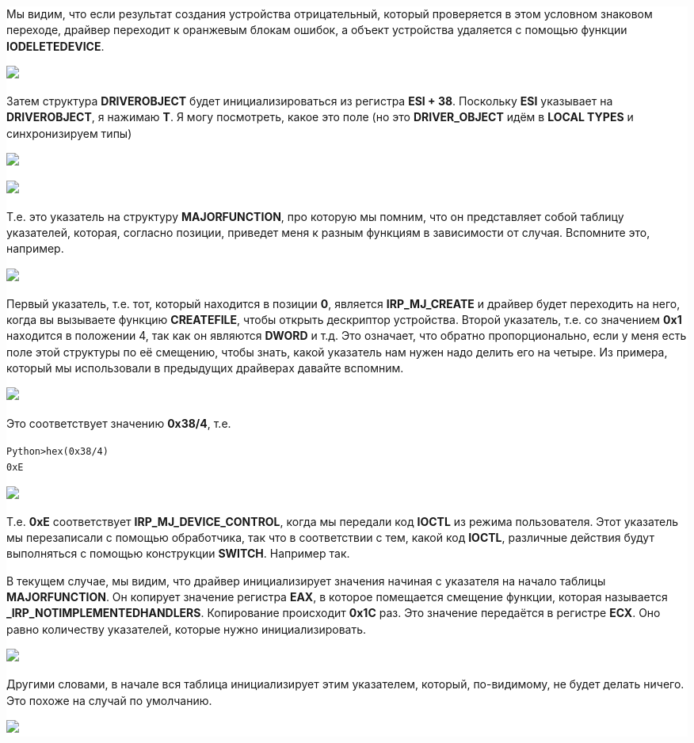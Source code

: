 Мы видим, что если результат создания устройства отрицательный, который проверяется в этом условном знаковом переходе, драйвер переходит к оранжевым блокам ошибок, а объект устройства удаляется с помощью функции **IODELETEDEVICE**.

![](.gitbook/assets/56/13.png)

Затем структура **DRIVEROBJECT** будет инициализироваться из регистра **ESI + 38**. Поскольку **ESI** указывает на **DRIVEROBJECT**, я нажимаю **T**. Я могу посмотреть, какое это поле \(но это **DRIVER\_OBJECT** идём в **LOCAL TYPES** и синхронизируем типы\)

![](.gitbook/assets/56/14.png)

![](.gitbook/assets/56/15.png)

Т.е. это указатель на структуру **MAJORFUNCTION**, про которую мы помним, что он представляет собой таблицу указателей, которая, согласно позиции, приведет меня к разным функциям в зависимости от случая. Вспомните это, например.

![](.gitbook/assets/56/16.png)

Первый указатель, т.е. тот, который находится в позиции **0**, является **IRP\_MJ\_CREATE** и драйвер будет переходить на него, когда вы вызываете функцию **CREATEFILE**, чтобы открыть дескриптор устройства. Второй указатель, т.е. со значением **0x1** находится в положении 4, так как он являются **DWORD** и т.д. Это означает, что обратно пропорционально, если у меня есть поле этой структуры по её смещению, чтобы знать, какой указатель нам нужен надо делить его на четыре. Из примера, который мы использовали в предыдущих драйверах давайте вспомним.

![](.gitbook/assets/56/17.png)

Это соответствует значению **0x38/4**, т.е.

```console
Python>hex(0x38/4)
0xE
```

![](.gitbook/assets/56/18.png)

Т.е. **0xE** соответствует **IRP\_MJ\_DEVICE\_CONTROL**, когда мы передали код **IOCTL** из режима пользователя. Этот указатель мы перезаписали с помощью обработчика, так что в соответствии с тем, какой код **IOCTL**, различные действия будут выполняться с помощью конструкции **SWITCH**. Например так.

В текущем случае, мы видим, что драйвер инициализирует значения начиная с указателя на начало таблицы **MAJORFUNCTION**. Он копирует значение регистра **EAX**, в которое помещается смещение функции, которая называется **\_IRP\_NOTIMPLEMENTEDHANDLERS**. Копирование происходит **0x1C** раз. Это значение передаётся в регистре **ECX**. Оно равно количеству указателей, которые нужно инициализировать.

![](.gitbook/assets/56/19.png)

Другими словами, в начале вся таблица инициализирует этим указателем, который, по-видимому, не будет делать ничего. Это похоже на случай по умолчанию.

![](.gitbook/assets/56/20.png)
